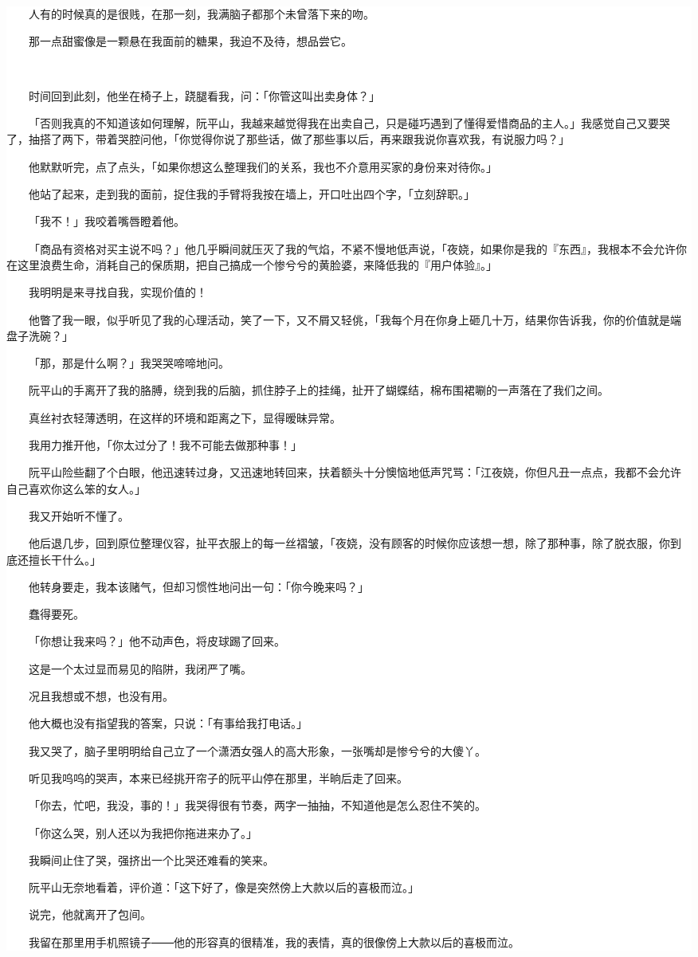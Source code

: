 &emsp;&emsp;人有的时候真的是很贱，在那一刻，我满脑子都那个未曾落下来的吻。  
  
&emsp;&emsp;那一点甜蜜像是一颗悬在我面前的糖果，我迫不及待，想品尝它。  
  
&emsp;&emsp;   
  
&emsp;&emsp;时间回到此刻，他坐在椅子上，跷腿看我，问：「你管这叫出卖身体？」  
  
&emsp;&emsp;「否则我真的不知道该如何理解，阮平山，我越来越觉得我在出卖自己，只是碰巧遇到了懂得爱惜商品的主人。」我感觉自己又要哭了，抽搭了两下，带着哭腔问他，「你觉得你说了那些话，做了那些事以后，再来跟我说你喜欢我，有说服力吗？」  
  
&emsp;&emsp;他默默听完，点了点头，「如果你想这么整理我们的关系，我也不介意用买家的身份来对待你。」  
  
&emsp;&emsp;他站了起来，走到我的面前，捉住我的手臂将我按在墙上，开口吐出四个字，「立刻辞职。」  
  
&emsp;&emsp;「我不！」我咬着嘴唇瞪着他。  
  
&emsp;&emsp;「商品有资格对买主说不吗？」他几乎瞬间就压灭了我的气焰，不紧不慢地低声说，「夜娆，如果你是我的『东西』，我根本不会允许你在这里浪费生命，消耗自己的保质期，把自己搞成一个惨兮兮的黄脸婆，来降低我的『用户体验』。」  
  
&emsp;&emsp;我明明是来寻找自我，实现价值的！  
  
&emsp;&emsp;他瞥了我一眼，似乎听见了我的心理活动，笑了一下，又不屑又轻佻，「我每个月在你身上砸几十万，结果你告诉我，你的价值就是端盘子洗碗？」  
  
&emsp;&emsp;「那，那是什么啊？」我哭哭啼啼地问。  
  
&emsp;&emsp;阮平山的手离开了我的胳膊，绕到我的后脑，抓住脖子上的挂绳，扯开了蝴蝶结，棉布围裙唰的一声落在了我们之间。  
  
&emsp;&emsp;真丝衬衣轻薄透明，在这样的环境和距离之下，显得暧昧异常。  
  
&emsp;&emsp;我用力推开他，「你太过分了！我不可能去做那种事！」  
  
&emsp;&emsp;阮平山险些翻了个白眼，他迅速转过身，又迅速地转回来，扶着额头十分懊恼地低声咒骂：「江夜娆，你但凡丑一点点，我都不会允许自己喜欢你这么笨的女人。」  
  
&emsp;&emsp;我又开始听不懂了。  
  
&emsp;&emsp;他后退几步，回到原位整理仪容，扯平衣服上的每一丝褶皱，「夜娆，没有顾客的时候你应该想一想，除了那种事，除了脱衣服，你到底还擅长干什么。」  
  
&emsp;&emsp;他转身要走，我本该赌气，但却习惯性地问出一句：「你今晚来吗？」  
  
&emsp;&emsp;蠢得要死。  
  
&emsp;&emsp;「你想让我来吗？」他不动声色，将皮球踢了回来。  
  
&emsp;&emsp;这是一个太过显而易见的陷阱，我闭严了嘴。  
  
&emsp;&emsp;况且我想或不想，也没有用。  
  
&emsp;&emsp;他大概也没有指望我的答案，只说：「有事给我打电话。」  
  
&emsp;&emsp;我又哭了，脑子里明明给自己立了一个潇洒女强人的高大形象，一张嘴却是惨兮兮的大傻丫。  
  
&emsp;&emsp;听见我呜呜的哭声，本来已经挑开帘子的阮平山停在那里，半晌后走了回来。  
  
&emsp;&emsp;「你去，忙吧，我没，事的！」我哭得很有节奏，两字一抽抽，不知道他是怎么忍住不笑的。  
  
&emsp;&emsp;「你这么哭，别人还以为我把你拖进来办了。」  
  
&emsp;&emsp;我瞬间止住了哭，强挤出一个比哭还难看的笑来。  
  
&emsp;&emsp;阮平山无奈地看着，评价道：「这下好了，像是突然傍上大款以后的喜极而泣。」  
  
&emsp;&emsp;说完，他就离开了包间。  
  
&emsp;&emsp;我留在那里用手机照镜子——他的形容真的很精准，我的表情，真的很像傍上大款以后的喜极而泣。  
  